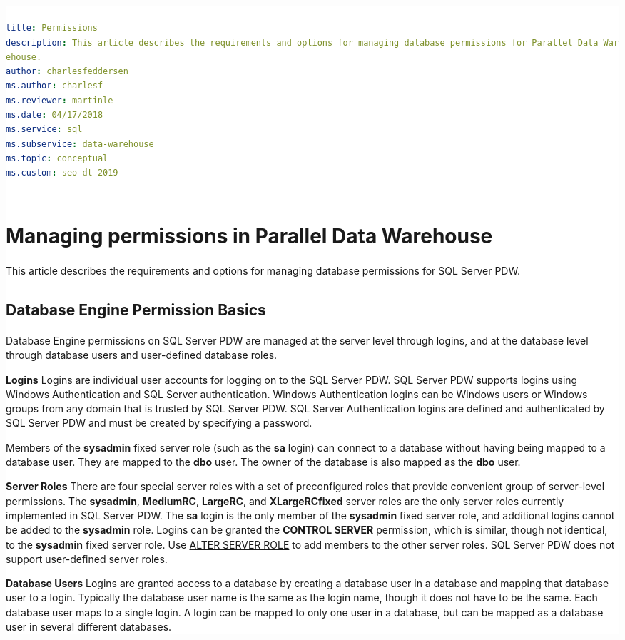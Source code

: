 ```yaml
---
title: Permissions
description: This article describes the requirements and options for managing database permissions for Parallel Data Warehouse.
author: charlesfeddersen
ms.author: charlesf
ms.reviewer: martinle
ms.date: 04/17/2018
ms.service: sql
ms.subservice: data-warehouse
ms.topic: conceptual
ms.custom: seo-dt-2019
---
```


# Managing permissions in Parallel Data Warehouse
This article describes the requirements and options for managing database permissions for SQL Server PDW.

## <a name="BackupRestoreBasics"></a>Database Engine Permission Basics
Database Engine permissions on SQL Server PDW are managed at the server level through logins, and at the database level through database users and user-defined database roles.

**Logins**
Logins are individual user accounts for logging on to the SQL Server PDW. SQL Server PDW supports logins using Windows Authentication and SQL Server authentication.  Windows Authentication logins can be Windows users or Windows groups from any domain that is trusted by SQL Server PDW. SQL Server Authentication logins are defined and authenticated by SQL Server PDW and must be created by specifying a password.

Members of the **sysadmin** fixed server role (such as the **sa** login) can connect to a database without having being mapped to a database user. They are mapped to the **dbo** user. The owner of the database is also mapped as the **dbo** user.

**Server Roles**
There are four special server roles with a set of preconfigured roles that provide convenient group of server-level permissions. The **sysadmin**, **MediumRC**, **LargeRC**, and **XLargeRCfixed** server roles are the only server roles currently implemented in SQL Server PDW. The **sa** login is the only member of the **sysadmin** fixed server role, and additional logins cannot be added to the **sysadmin** role. Logins can be granted the **CONTROL SERVER** permission, which is similar, though not identical, to the **sysadmin** fixed server role. Use [ALTER SERVER ROLE](../t-sql/statements/alter-server-role-transact-sql.md) to add members to the other server roles. SQL Server PDW does not support user-defined server roles.

**Database Users**
Logins are granted access to a database by creating a database user in a database and mapping that database user to a login. Typically the database user name is the same as the login name, though it does not have to be the same. Each database user maps to a single login. A login can be mapped to only one user in a database, but can be mapped as a database user in several different databases.
